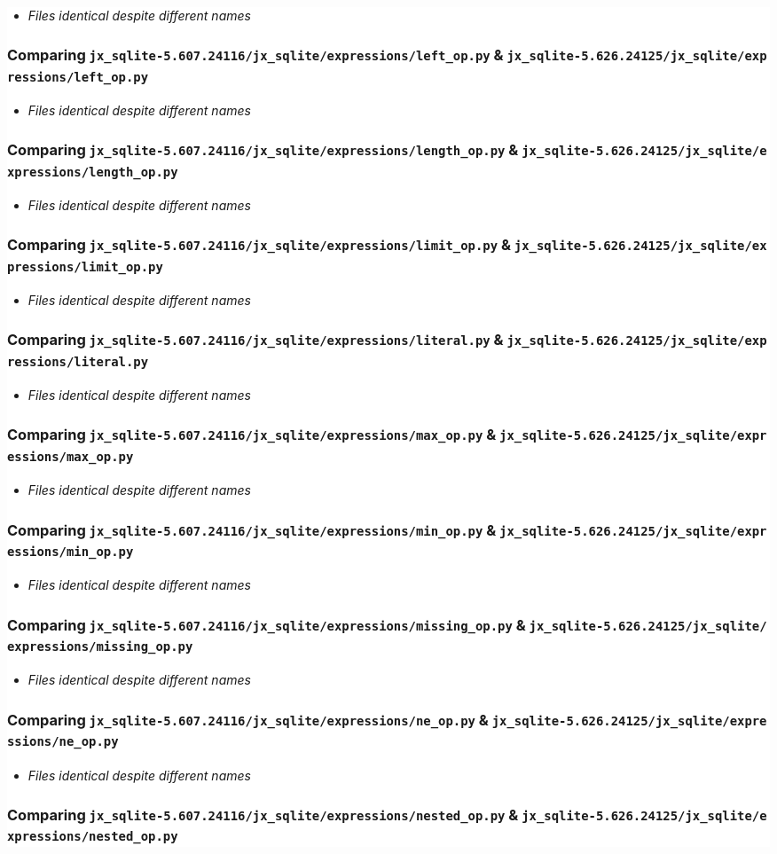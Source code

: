  * *Files identical despite different names*

### Comparing `jx_sqlite-5.607.24116/jx_sqlite/expressions/left_op.py` & `jx_sqlite-5.626.24125/jx_sqlite/expressions/left_op.py`

 * *Files identical despite different names*

### Comparing `jx_sqlite-5.607.24116/jx_sqlite/expressions/length_op.py` & `jx_sqlite-5.626.24125/jx_sqlite/expressions/length_op.py`

 * *Files identical despite different names*

### Comparing `jx_sqlite-5.607.24116/jx_sqlite/expressions/limit_op.py` & `jx_sqlite-5.626.24125/jx_sqlite/expressions/limit_op.py`

 * *Files identical despite different names*

### Comparing `jx_sqlite-5.607.24116/jx_sqlite/expressions/literal.py` & `jx_sqlite-5.626.24125/jx_sqlite/expressions/literal.py`

 * *Files identical despite different names*

### Comparing `jx_sqlite-5.607.24116/jx_sqlite/expressions/max_op.py` & `jx_sqlite-5.626.24125/jx_sqlite/expressions/max_op.py`

 * *Files identical despite different names*

### Comparing `jx_sqlite-5.607.24116/jx_sqlite/expressions/min_op.py` & `jx_sqlite-5.626.24125/jx_sqlite/expressions/min_op.py`

 * *Files identical despite different names*

### Comparing `jx_sqlite-5.607.24116/jx_sqlite/expressions/missing_op.py` & `jx_sqlite-5.626.24125/jx_sqlite/expressions/missing_op.py`

 * *Files identical despite different names*

### Comparing `jx_sqlite-5.607.24116/jx_sqlite/expressions/ne_op.py` & `jx_sqlite-5.626.24125/jx_sqlite/expressions/ne_op.py`

 * *Files identical despite different names*

### Comparing `jx_sqlite-5.607.24116/jx_sqlite/expressions/nested_op.py` & `jx_sqlite-5.626.24125/jx_sqlite/expressions/nested_op.py`

